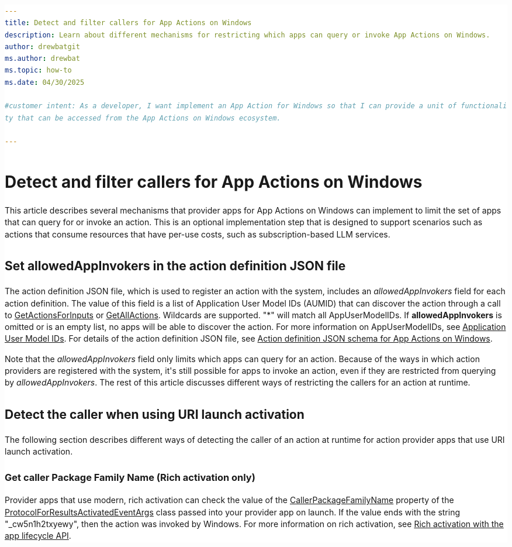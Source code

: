 ```yaml
---
title: Detect and filter callers for App Actions on Windows
description: Learn about different mechanisms for restricting which apps can query or invoke App Actions on Windows.
author: drewbatgit
ms.author: drewbat
ms.topic: how-to
ms.date: 04/30/2025

#customer intent: As a developer, I want implement an App Action for Windows so that I can provide a unit of functionality that can be accessed from the App Actions on Windows ecosystem.

---
```


# Detect and filter callers for App Actions on Windows

This article describes several mechanisms that provider apps for App Actions on Windows can implement to limit the set of apps that can query for or invoke an action. This is an optional implementation step that is designed to support scenarios such as actions that consume resources that have per-use costs, such as subscription-based LLM services.

## Set allowedAppInvokers in the action definition JSON file

The action definition JSON file, which is used to register an action with the system, includes an *allowedAppInvokers* field for each action definition. The value of this field is a list of Application User Model IDs (AUMID) that can discover the action through a call to [GetActionsForInputs](/uwp/api/windows.ai.actions.hosting.actioncatalog.getactionsforinputs) or [GetAllActions](/uwp/api/windows.ai.actions.hosting.actioncatalog.getallactions). Wildcards are supported. "\*" will match all AppUserModelIDs. If **allowedAppInvokers** is omitted or is an empty list, no apps will be able to discover the action. For more information on AppUserModelIDs, see [Application User Model IDs](/windows/win32/shell/appids). For details of the action definition JSON file, see [Action definition JSON schema for App Actions on Windows](actions-json.md).

Note that the *allowedAppInvokers* field only limits which apps can query for an action. Because of the ways in which action providers are registered with the system, it's still possible for apps to invoke an action, even if they are restricted from querying by *allowedAppInvokers*. The rest of this article discusses different ways of restricting the callers for an action at runtime.

## Detect the caller when using URI launch activation

The following section describes different ways of detecting the caller of an action at runtime for action provider apps that use URI launch activation.

### Get caller Package Family Name (Rich activation only)

Provider apps that use modern, rich activation can check the value of the [CallerPackageFamilyName](/uwp/api/windows.applicationmodel.activation.protocolforresultsactivatedeventargs.callerpackagefamilyname) property of the [ProtocolForResultsActivatedEventArgs](/uwp/api/windows.applicationmodel.activation.protocolforresultsactivatedeventargs) class passed into your provider app on launch. If the value ends with the string "_cw5n1h2txyewy", then the action was invoked by Windows. For more information on rich activation, see [Rich activation with the app lifecycle API](/windows/apps/windows-app-sdk/applifecycle/applifecycle-rich-activation).

